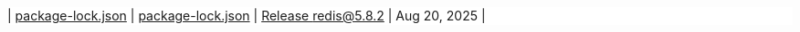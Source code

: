 | [package-lock.json](https://github.com/redis/node-redis/blob/master/package-lock.json 'package-lock.json')                                                                                                                                                                                                                                                                                                                                                                                                                                                                                                                                                                                                                                                                                                                                      | [package-lock.json](https://github.com/redis/node-redis/blob/master/package-lock.json 'package-lock.json')    | [Release redis@5.8.2](https://github.com/redis/node-redis/commit/7b56e9a3dca9222d04b4b3741ab209f9f0adaf09 'Release redis@5.8.2')                                                                                                                                                                                                                                                                                                                                                                                                                                                                                                                                                                                                                                                                                                                                                                                                                                                                                                                                                                                                                                                                                                                                                                                                                                                                                                                                                                                                                                                                                                                                                                                                                                                                                                                                                                                                                                                                                                                                                                                                                                                                                  | Aug 20, 2025     |